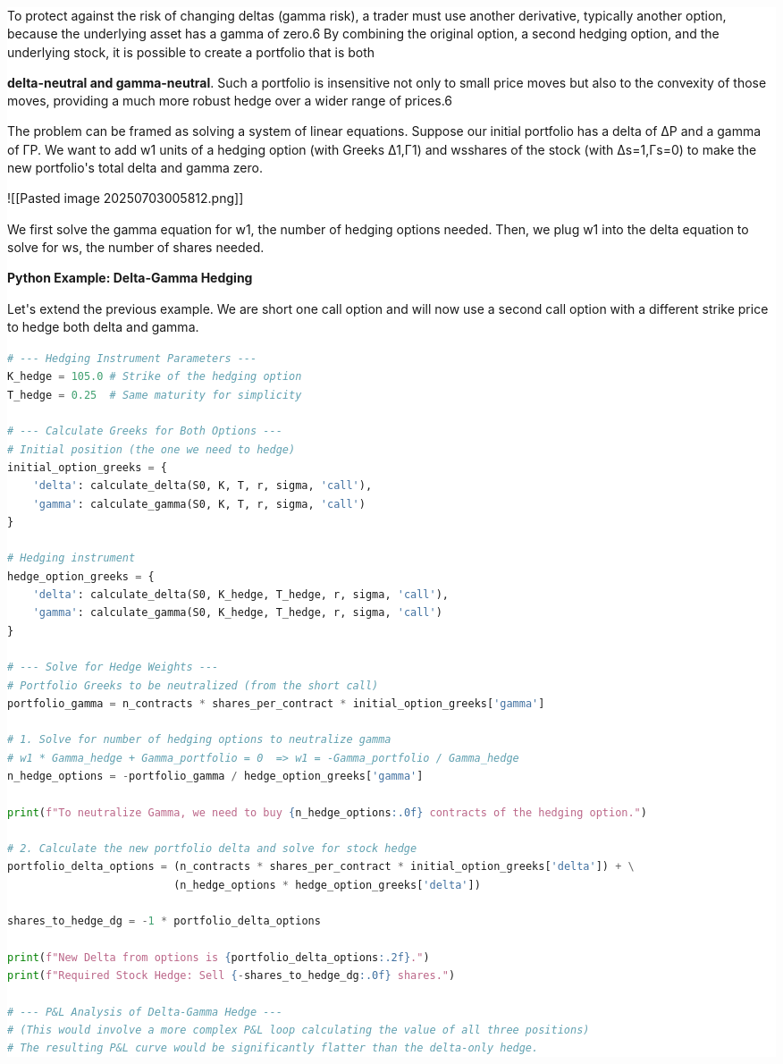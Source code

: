 To protect against the risk of changing deltas (gamma risk), a trader must use another derivative, typically another option, because the underlying asset has a gamma of zero.6 By combining the original option, a second hedging option, and the underlying stock, it is possible to create a portfolio that is both

**delta-neutral and gamma-neutral**. Such a portfolio is insensitive not only to small price moves but also to the convexity of those moves, providing a much more robust hedge over a wider range of prices.6

The problem can be framed as solving a system of linear equations. Suppose our initial portfolio has a delta of ΔP​ and a gamma of ΓP​. We want to add w1​ units of a hedging option (with Greeks Δ1​,Γ1​) and ws​ shares of the stock (with Δs​=1,Γs​=0) to make the new portfolio's total delta and gamma zero.

![[Pasted image 20250703005812.png]]

We first solve the gamma equation for w1​, the number of hedging options needed. Then, we plug w1​ into the delta equation to solve for ws​, the number of shares needed.

**Python Example: Delta-Gamma Hedging**

Let's extend the previous example. We are short one call option and will now use a second call option with a different strike price to hedge both delta and gamma.



```Python
# --- Hedging Instrument Parameters ---
K_hedge = 105.0 # Strike of the hedging option
T_hedge = 0.25  # Same maturity for simplicity

# --- Calculate Greeks for Both Options ---
# Initial position (the one we need to hedge)
initial_option_greeks = {
    'delta': calculate_delta(S0, K, T, r, sigma, 'call'),
    'gamma': calculate_gamma(S0, K, T, r, sigma, 'call')
}

# Hedging instrument
hedge_option_greeks = {
    'delta': calculate_delta(S0, K_hedge, T_hedge, r, sigma, 'call'),
    'gamma': calculate_gamma(S0, K_hedge, T_hedge, r, sigma, 'call')
}

# --- Solve for Hedge Weights ---
# Portfolio Greeks to be neutralized (from the short call)
portfolio_gamma = n_contracts * shares_per_contract * initial_option_greeks['gamma']

# 1. Solve for number of hedging options to neutralize gamma
# w1 * Gamma_hedge + Gamma_portfolio = 0  => w1 = -Gamma_portfolio / Gamma_hedge
n_hedge_options = -portfolio_gamma / hedge_option_greeks['gamma']

print(f"To neutralize Gamma, we need to buy {n_hedge_options:.0f} contracts of the hedging option.")

# 2. Calculate the new portfolio delta and solve for stock hedge
portfolio_delta_options = (n_contracts * shares_per_contract * initial_option_greeks['delta']) + \
                          (n_hedge_options * hedge_option_greeks['delta'])

shares_to_hedge_dg = -1 * portfolio_delta_options

print(f"New Delta from options is {portfolio_delta_options:.2f}.")
print(f"Required Stock Hedge: Sell {-shares_to_hedge_dg:.0f} shares.")

# --- P&L Analysis of Delta-Gamma Hedge ---
# (This would involve a more complex P&L loop calculating the value of all three positions)
# The resulting P&L curve would be significantly flatter than the delta-only hedge.
```